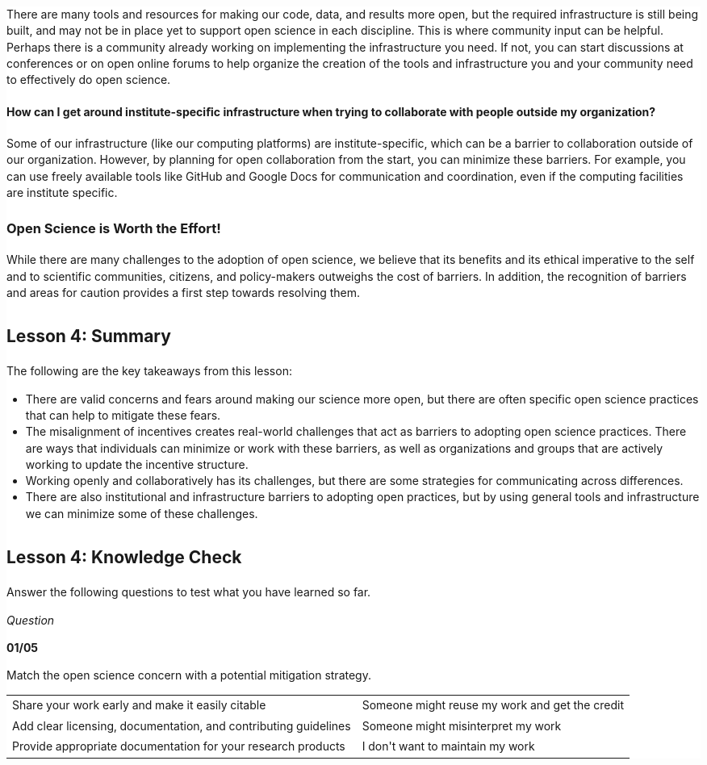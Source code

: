 There are many tools and resources for making our code, data, and results more open, but the required infrastructure is still being built, and may not be in place yet to support open science in each discipline. This is where community input can be helpful. Perhaps there is a community already working on implementing the infrastructure you need. If not, you can start discussions at conferences or on open online forums to help organize the creation of the tools and infrastructure you and your community need to effectively do open science.

#### How can I get around institute-speciﬁc infrastructure when trying to collaborate with people outside my organization?

Some of our infrastructure (like our computing platforms) are institute-specific, which can be a barrier to collaboration outside of our organization. However, by planning for open collaboration from the start, you can minimize these barriers. For example, you can use freely available tools like GitHub and Google Docs for communication and coordination, even if the computing facilities are institute specific.

### Open Science is Worth the Effort!

While there are many challenges to the adoption of open science, we believe that its benefits and its ethical imperative to the self and to scientific communities, citizens, and policy-makers outweighs the cost of barriers. In addition, the recognition of barriers and areas for caution provides a first step towards resolving them.

## Lesson 4: Summary

The following are the key takeaways from this lesson:

- There are valid concerns and fears around making our science more open, but there are often specific open science practices that can help to mitigate these fears.
- The misalignment of incentives creates real-world challenges that act as barriers to adopting open science practices. There are ways that individuals can minimize or work with these barriers, as well as organizations and groups that are actively working to update the incentive structure.
- Working openly and collaboratively has its challenges, but there are some strategies for communicating across differences.
- There are also institutional and infrastructure barriers to adopting open practices, but by using general tools and infrastructure we can minimize some of these challenges.

## Lesson 4: Knowledge Check

Answer the following questions to test what you have learned so far.

*Question*

**01/05**

Match the open science concern with a potential mitigation strategy.

<table>
  <tr>
    <td>Share your work early and make it easily citable</td>
    <td>Someone might reuse my work and get the credit</td>
  </tr>
  <tr>
    <td>Add clear licensing, documentation, and contributing guidelines</td>
    <td>Someone might misinterpret my work</td>
  </tr>
  <tr>
    <td>Provide appropriate documentation for your research products</td>
    <td>I don't want to maintain my work</td>
  </tr>
</table>
